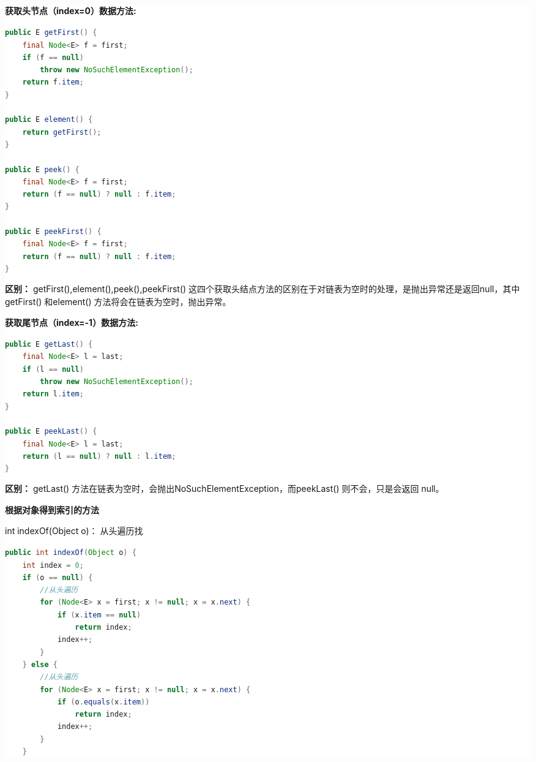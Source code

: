 **获取头节点（index=0）数据方法:**

```java
public E getFirst() {
    final Node<E> f = first;
    if (f == null)
        throw new NoSuchElementException();
    return f.item;
}

public E element() {
    return getFirst();
}

public E peek() {
    final Node<E> f = first;
    return (f == null) ? null : f.item;
}

public E peekFirst() {
    final Node<E> f = first;
    return (f == null) ? null : f.item;
}
```

**区别：** getFirst(),element(),peek(),peekFirst() 这四个获取头结点方法的区别在于对链表为空时的处理，是抛出异常还是返回null，其中getFirst() 和element() 方法将会在链表为空时，抛出异常。  

**获取尾节点（index=-1）数据方法:**  

```java
public E getLast() {
    final Node<E> l = last;
    if (l == null)
        throw new NoSuchElementException();
    return l.item;
}

public E peekLast() {
    final Node<E> l = last;
    return (l == null) ? null : l.item;
}
```

**区别：** getLast() 方法在链表为空时，会抛出NoSuchElementException，而peekLast() 则不会，只是会返回 null。  

**根据对象得到索引的方法**  

int indexOf(Object o)： 从头遍历找  

```java
public int indexOf(Object o) {
    int index = 0;
    if (o == null) {
        //从头遍历
        for (Node<E> x = first; x != null; x = x.next) {
            if (x.item == null)
                return index;
            index++;
        }
    } else {
        //从头遍历
        for (Node<E> x = first; x != null; x = x.next) {
            if (o.equals(x.item))
                return index;
            index++;
        }
    }
```